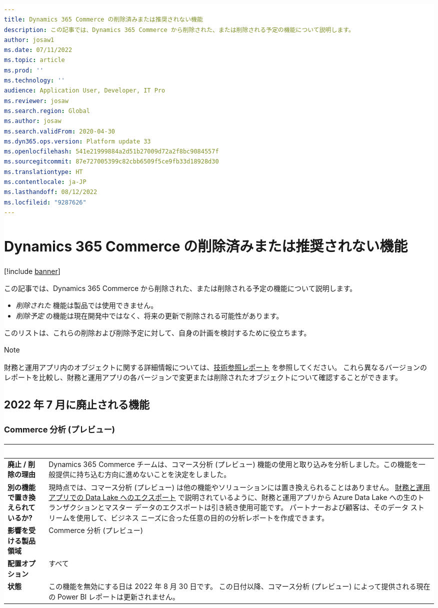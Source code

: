 ```yaml
---
title: Dynamics 365 Commerce の削除済みまたは推奨されない機能
description: この記事では、Dynamics 365 Commerce から削除された、または削除される予定の機能について説明します。
author: josaw1
ms.date: 07/11/2022
ms.topic: article
ms.prod: ''
ms.technology: ''
audience: Application User, Developer, IT Pro
ms.reviewer: josaw
ms.search.region: Global
ms.author: josaw
ms.search.validFrom: 2020-04-30
ms.dyn365.ops.version: Platform update 33
ms.openlocfilehash: 541e21999884a2d51b27009d72a2f8bc9084557f
ms.sourcegitcommit: 87e727005399c82cbb6509f5ce9fb33d18928d30
ms.translationtype: HT
ms.contentlocale: ja-JP
ms.lasthandoff: 08/12/2022
ms.locfileid: "9287626"
---
```

# <a name="removed-or-deprecated-features-in-dynamics-365-commerce"></a>Dynamics 365 Commerce の削除済みまたは推奨されない機能

[!include [banner](../includes/banner.md)]

この記事では、Dynamics 365 Commerce から削除された、または削除される予定の機能について説明します。

- *削除された* 機能は製品では使用できません。
- *削除予定* の機能は現在開発中ではなく、将来の更新で削除される可能性があります。

このリストは、これらの削除および削除予定に対して、自身の計画を検討するために役立ちます。 

> [!NOTE]
> 財務と運用アプリ内のオブジェクトに関する詳細情報については、[技術参照レポート](/dynamics/s-e/) を参照してください。 これら異なるバージョンのレポートを比較し、財務と運用アプリの各バージョンで変更または削除されたオブジェクトについて確認することができます。

## <a name="feature-deprecation-effective-july-2022"></a>2022 年 7 月に廃止される機能

### <a name="commerce-analytics-preview"></a>Commerce 分析 (プレビュー)

| &nbsp;  | &nbsp; |
|------------|--------------------|
| **廃止 / 削除の理由** | Dynamics 365 Commerce チームは、コマース分析 (プレビュー) 機能の使用と取り込みを分析しました。この機能を一般提供に持ち込む方向に進めないことを決定をしました。   |
| **別の機能で置き換えられているか?**   | 現時点では、コマース分析 (プレビュー) は他の機能やソリューションには置き換えられることはありません。 [財務と運用アプリでの Data Lake へのエクスポート](../../fin-ops-core/dev-itpro/data-entities/finance-data-azure-data-lake.md) で説明されているように、財務と運用アプリから Azure Data Lake への生のトランザクションとマスター データのエクスポートは引き続き使用可能です。 パートナーおよび顧客は、そのデータ ストリームを使用して、ビジネス ニーズに合った任意の目的の分析レポートを作成できます。
| **影響を受ける製品領域**         | Commerce 分析 (プレビュー) |
| **配置オプション**              | すべて |
| **状態**                         | この機能を無効にする日は 2022 年 8 月 30 日です。  この日付以降、コマース分析 (プレビュー) によって提供される現在の Power BI レポートは更新されません。     |
